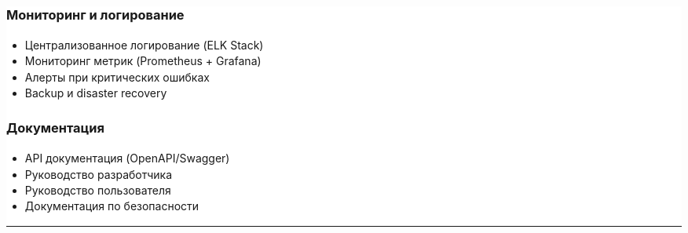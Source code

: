 ### Мониторинг и логирование
- Централизованное логирование (ELK Stack)
- Мониторинг метрик (Prometheus + Grafana)
- Алерты при критических ошибках
- Backup и disaster recovery

### Документация
- API документация (OpenAPI/Swagger)
- Руководство разработчика
- Руководство пользователя
- Документация по безопасности

---


